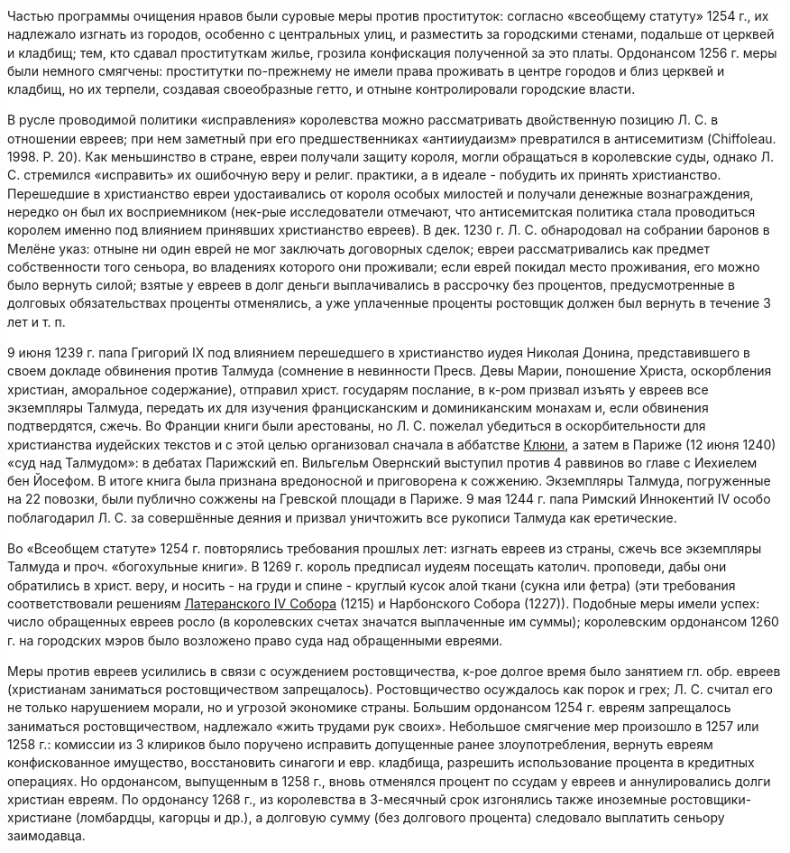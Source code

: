 Частью программы очищения нравов были суровые меры против проституток: согласно «всеобщему статуту» 1254 г., их надлежало изгнать из городов, особенно с центральных улиц, и разместить за городскими стенами, подальше от церквей и кладбищ; тем, кто сдавал проституткам жилье, грозила конфискация полученной за это платы. Ордонансом 1256 г. меры были немного смягчены: проститутки по-прежнему не имели права проживать в центре городов и близ церквей и кладбищ, но их терпели, создавая своеобразные гетто, и отныне контролировали городские власти.

В русле проводимой политики «исправления» королевства можно рассматривать двойственную позицию Л. С. в отношении евреев; при нем заметный при его предшественниках «антииудаизм» превратился в антисемитизм (Chiffoleau. 1998. P. 20). Как меньшинство в стране, евреи получали защиту короля, могли обращаться в королевские суды, однако Л. С. стремился «исправить» их ошибочную веру и религ. практики, а в идеале - побудить их принять христианство. Перешедшие в христианство евреи удостаивались от короля особых милостей и получали денежные вознаграждения, нередко он был их восприемником (нек-рые исследователи отмечают, что антисемитская политика стала проводиться королем именно под влиянием принявших христианство евреев). В дек. 1230 г. Л. С. обнародовал на собрании баронов в Мелёне указ: отныне ни один еврей не мог заключать договорных сделок; евреи рассматривались как предмет собственности того сеньора, во владениях которого они проживали; если еврей покидал место проживания, его можно было вернуть силой; взятые у евреев в долг деньги выплачивались в рассрочку без процентов, предусмотренные в долговых обязательствах проценты отменялись, а уже уплаченные проценты ростовщик должен был вернуть в течение 3 лет и т. п.

9 июня 1239 г. папа Григорий IX под влиянием перешедшего в христианство иудея Николая Донина, представившего в своем докладе обвинения против Талмуда (сомнение в невинности Пресв. Девы Марии, поношение Христа, оскорбления христиан, аморальное содержание), отправил христ. государям послание, в к-ром призвал изъять у евреев все экземпляры Талмуда, передать их для изучения францисканским и доминиканским монахам и, если обвинения подтвердятся, сжечь. Во Франции книги были арестованы, но Л. С. пожелал убедиться в оскорбительности для христианства иудейских текстов и с этой целью организовал сначала в аббатстве [Клюни](https://pravenc.ru/text/Клюни.html), а затем в Париже (12 июня 1240) «суд над Талмудом»: в дебатах Парижский еп. Вильгельм Овернский выступил против 4 раввинов во главе с Иехиелем бен Йосефом. В итоге книга была признана вредоносной и приговорена к сожжению. Экземпляры Талмуда, погруженные на 22 повозки, были публично сожжены на Гревской площади в Париже. 9 мая 1244 г. папа Римский Иннокентий IV особо поблагодарил Л. С. за совершённые деяния и призвал уничтожить все рукописи Талмуда как еретические.

Во «Всеобщем статуте» 1254 г. повторялись требования прошлых лет: изгнать евреев из страны, сжечь все экземпляры Талмуда и проч. «богохульные книги». В 1269 г. король предписал иудеям посещать католич. проповеди, дабы они обратились в христ. веру, и носить - на груди и спине - круглый кусок алой ткани (сукна или фетра) (эти требования соответствовали решениям [Латеранского IV Собора](<https://pravenc.ru/text/Латеранский IV Собор.html>) (1215) и Нарбонского Собора (1227)). Подобные меры имели успех: число обращенных евреев росло (в королевских счетах значатся выплаченные им суммы); королевским ордонансом 1260 г. на городских мэров было возложено право суда над обращенными евреями.

Меры против евреев усилились в связи с осуждением ростовщичества, к-рое долгое время было занятием гл. обр. евреев (христианам заниматься ростовщичеством запрещалось). Ростовщичество осуждалось как порок и грех; Л. С. считал его не только нарушением морали, но и угрозой экономике страны. Большим ордонансом 1254 г. евреям запрещалось заниматься ростовщичеством, надлежало «жить трудами рук своих». Небольшое смягчение мер произошло в 1257 или 1258 г.: комиссии из 3 клириков было поручено исправить допущенные ранее злоупотребления, вернуть евреям конфискованное имущество, восстановить синагоги и евр. кладбища, разрешить использование процента в кредитных операциях. Но ордонансом, выпущенным в 1258 г., вновь отменялся процент по ссудам у евреев и аннулировались долги христиан евреям. По ордонансу 1268 г., из королевства в 3-месячный срок изгонялись также иноземные ростовщики-христиане (ломбардцы, кагорцы и др.), а долговую сумму (без долгового процента) следовало выплатить сеньору заимодавца.
